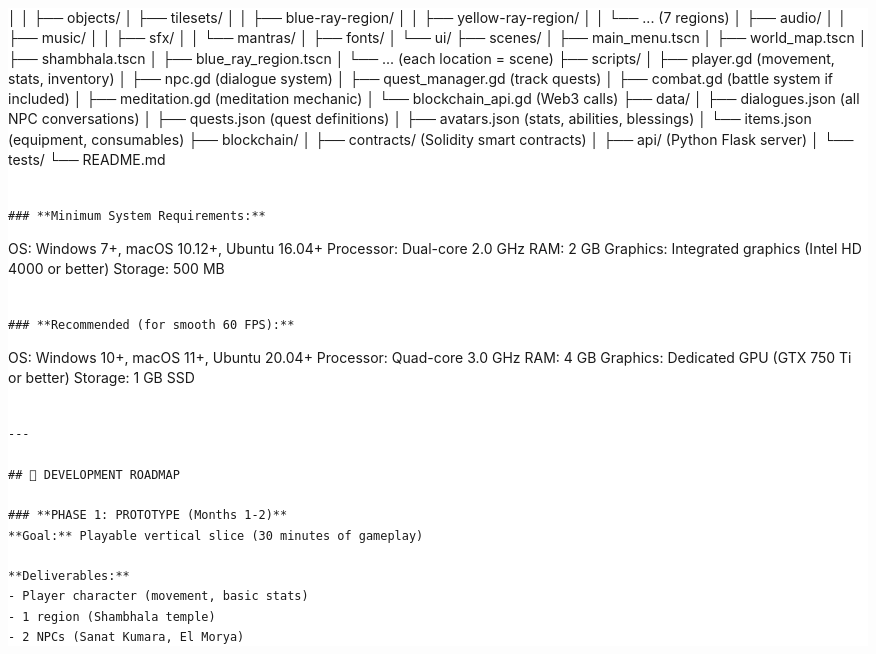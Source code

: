│   │   ├── objects/
│   ├── tilesets/
│   │   ├── blue-ray-region/
│   │   ├── yellow-ray-region/
│   │   └── ... (7 regions)
│   ├── audio/
│   │   ├── music/
│   │   ├── sfx/
│   │   └── mantras/
│   ├── fonts/
│   └── ui/
├── scenes/
│   ├── main_menu.tscn
│   ├── world_map.tscn
│   ├── shambhala.tscn
│   ├── blue_ray_region.tscn
│   └── ... (each location = scene)
├── scripts/
│   ├── player.gd (movement, stats, inventory)
│   ├── npc.gd (dialogue system)
│   ├── quest_manager.gd (track quests)
│   ├── combat.gd (battle system if included)
│   ├── meditation.gd (meditation mechanic)
│   └── blockchain_api.gd (Web3 calls)
├── data/
│   ├── dialogues.json (all NPC conversations)
│   ├── quests.json (quest definitions)
│   ├── avatars.json (stats, abilities, blessings)
│   └── items.json (equipment, consumables)
├── blockchain/
│   ├── contracts/ (Solidity smart contracts)
│   ├── api/ (Python Flask server)
│   └── tests/
└── README.md
```

### **Minimum System Requirements:**
```
OS: Windows 7+, macOS 10.12+, Ubuntu 16.04+
Processor: Dual-core 2.0 GHz
RAM: 2 GB
Graphics: Integrated graphics (Intel HD 4000 or better)
Storage: 500 MB
```

### **Recommended (for smooth 60 FPS):**
```
OS: Windows 10+, macOS 11+, Ubuntu 20.04+
Processor: Quad-core 3.0 GHz
RAM: 4 GB
Graphics: Dedicated GPU (GTX 750 Ti or better)
Storage: 1 GB SSD
```

---

## 📅 DEVELOPMENT ROADMAP

### **PHASE 1: PROTOTYPE (Months 1-2)**
**Goal:** Playable vertical slice (30 minutes of gameplay)

**Deliverables:**
- Player character (movement, basic stats)
- 1 region (Shambhala temple)
- 2 NPCs (Sanat Kumara, El Morya)
```
